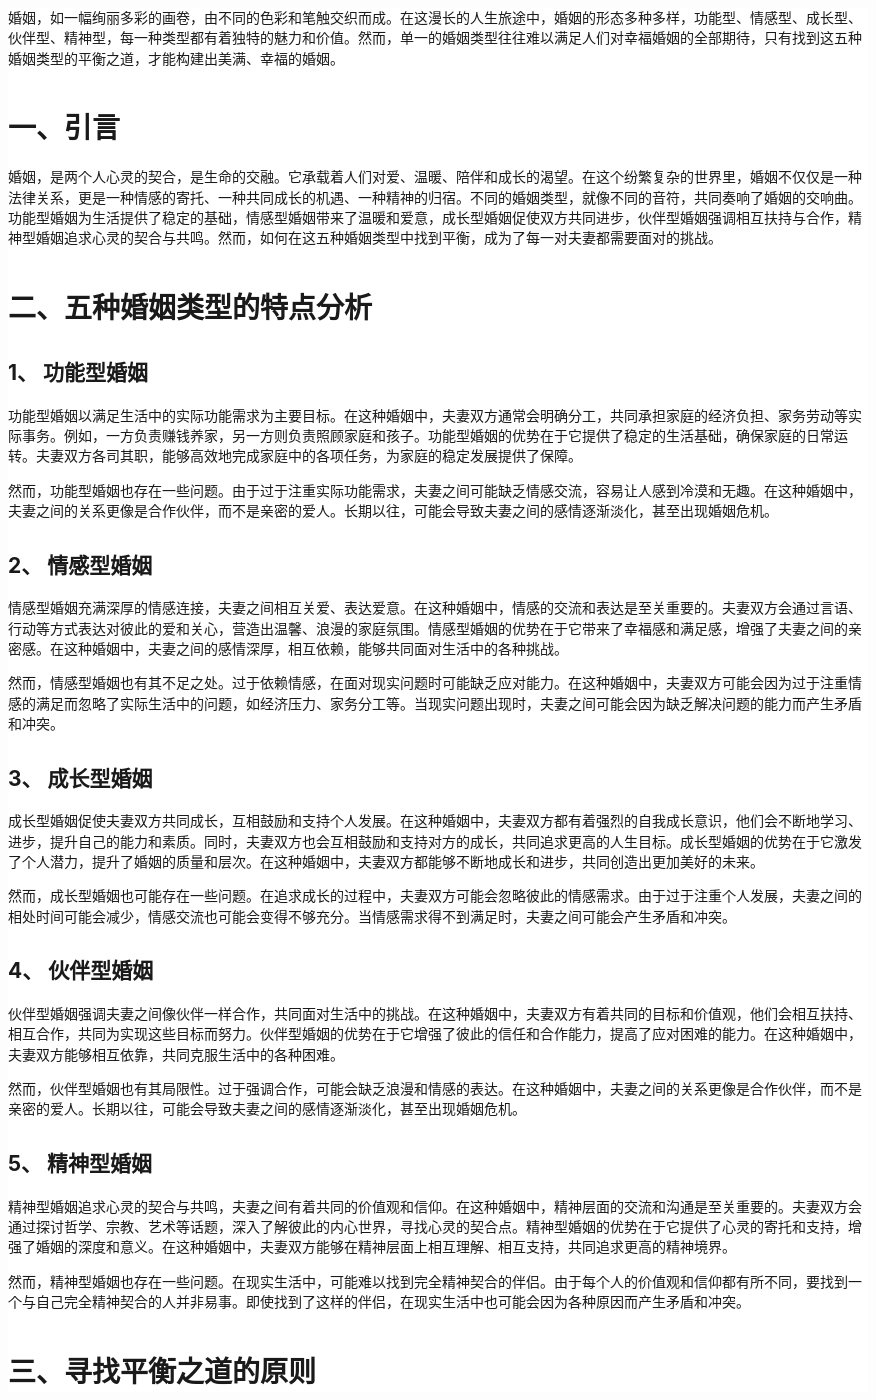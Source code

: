 婚姻，如一幅绚丽多彩的画卷，由不同的色彩和笔触交织而成。在这漫长的人生旅途中，婚姻的形态多种多样，功能型、情感型、成长型、伙伴型、精神型，每一种类型都有着独特的魅力和价值。然而，单一的婚姻类型往往难以满足人们对幸福婚姻的全部期待，只有找到这五种婚姻类型的平衡之道，才能构建出美满、幸福的婚姻。

# 一、引言

婚姻，是两个人心灵的契合，是生命的交融。它承载着人们对爱、温暖、陪伴和成长的渴望。在这个纷繁复杂的世界里，婚姻不仅仅是一种法律关系，更是一种情感的寄托、一种共同成长的机遇、一种精神的归宿。不同的婚姻类型，就像不同的音符，共同奏响了婚姻的交响曲。功能型婚姻为生活提供了稳定的基础，情感型婚姻带来了温暖和爱意，成长型婚姻促使双方共同进步，伙伴型婚姻强调相互扶持与合作，精神型婚姻追求心灵的契合与共鸣。然而，如何在这五种婚姻类型中找到平衡，成为了每一对夫妻都需要面对的挑战。

# 二、五种婚姻类型的特点分析

## 1、 功能型婚姻

功能型婚姻以满足生活中的实际功能需求为主要目标。在这种婚姻中，夫妻双方通常会明确分工，共同承担家庭的经济负担、家务劳动等实际事务。例如，一方负责赚钱养家，另一方则负责照顾家庭和孩子。功能型婚姻的优势在于它提供了稳定的生活基础，确保家庭的日常运转。夫妻双方各司其职，能够高效地完成家庭中的各项任务，为家庭的稳定发展提供了保障。

然而，功能型婚姻也存在一些问题。由于过于注重实际功能需求，夫妻之间可能缺乏情感交流，容易让人感到冷漠和无趣。在这种婚姻中，夫妻之间的关系更像是合作伙伴，而不是亲密的爱人。长期以往，可能会导致夫妻之间的感情逐渐淡化，甚至出现婚姻危机。

## 2、 情感型婚姻

情感型婚姻充满深厚的情感连接，夫妻之间相互关爱、表达爱意。在这种婚姻中，情感的交流和表达是至关重要的。夫妻双方会通过言语、行动等方式表达对彼此的爱和关心，营造出温馨、浪漫的家庭氛围。情感型婚姻的优势在于它带来了幸福感和满足感，增强了夫妻之间的亲密感。在这种婚姻中，夫妻之间的感情深厚，相互依赖，能够共同面对生活中的各种挑战。

然而，情感型婚姻也有其不足之处。过于依赖情感，在面对现实问题时可能缺乏应对能力。在这种婚姻中，夫妻双方可能会因为过于注重情感的满足而忽略了实际生活中的问题，如经济压力、家务分工等。当现实问题出现时，夫妻之间可能会因为缺乏解决问题的能力而产生矛盾和冲突。

## 3、 成长型婚姻

成长型婚姻促使夫妻双方共同成长，互相鼓励和支持个人发展。在这种婚姻中，夫妻双方都有着强烈的自我成长意识，他们会不断地学习、进步，提升自己的能力和素质。同时，夫妻双方也会互相鼓励和支持对方的成长，共同追求更高的人生目标。成长型婚姻的优势在于它激发了个人潜力，提升了婚姻的质量和层次。在这种婚姻中，夫妻双方都能够不断地成长和进步，共同创造出更加美好的未来。

然而，成长型婚姻也可能存在一些问题。在追求成长的过程中，夫妻双方可能会忽略彼此的情感需求。由于过于注重个人发展，夫妻之间的相处时间可能会减少，情感交流也可能会变得不够充分。当情感需求得不到满足时，夫妻之间可能会产生矛盾和冲突。

## 4、 伙伴型婚姻

伙伴型婚姻强调夫妻之间像伙伴一样合作，共同面对生活中的挑战。在这种婚姻中，夫妻双方有着共同的目标和价值观，他们会相互扶持、相互合作，共同为实现这些目标而努力。伙伴型婚姻的优势在于它增强了彼此的信任和合作能力，提高了应对困难的能力。在这种婚姻中，夫妻双方能够相互依靠，共同克服生活中的各种困难。

然而，伙伴型婚姻也有其局限性。过于强调合作，可能会缺乏浪漫和情感的表达。在这种婚姻中，夫妻之间的关系更像是合作伙伴，而不是亲密的爱人。长期以往，可能会导致夫妻之间的感情逐渐淡化，甚至出现婚姻危机。

## 5、 精神型婚姻

精神型婚姻追求心灵的契合与共鸣，夫妻之间有着共同的价值观和信仰。在这种婚姻中，精神层面的交流和沟通是至关重要的。夫妻双方会通过探讨哲学、宗教、艺术等话题，深入了解彼此的内心世界，寻找心灵的契合点。精神型婚姻的优势在于它提供了心灵的寄托和支持，增强了婚姻的深度和意义。在这种婚姻中，夫妻双方能够在精神层面上相互理解、相互支持，共同追求更高的精神境界。

然而，精神型婚姻也存在一些问题。在现实生活中，可能难以找到完全精神契合的伴侣。由于每个人的价值观和信仰都有所不同，要找到一个与自己完全精神契合的人并非易事。即使找到了这样的伴侣，在现实生活中也可能会因为各种原因而产生矛盾和冲突。

# 三、寻找平衡之道的原则
